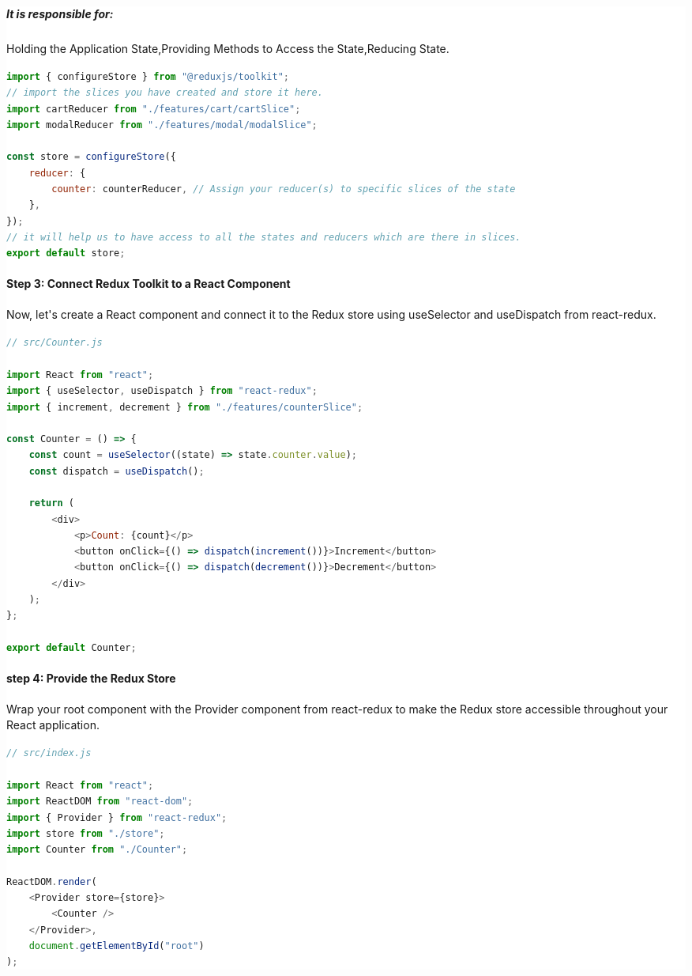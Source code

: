 ##### It is responsible for:

Holding the Application State,Providing Methods to Access the State,Reducing State.

```js
import { configureStore } from "@reduxjs/toolkit";
// import the slices you have created and store it here.
import cartReducer from "./features/cart/cartSlice";
import modalReducer from "./features/modal/modalSlice";

const store = configureStore({
	reducer: {
		counter: counterReducer, // Assign your reducer(s) to specific slices of the state
	},
});
// it will help us to have access to all the states and reducers which are there in slices.
export default store;
```

#### Step 3: Connect Redux Toolkit to a React Component

Now, let's create a React component and connect it to the Redux store using useSelector and useDispatch from react-redux.

```js
// src/Counter.js

import React from "react";
import { useSelector, useDispatch } from "react-redux";
import { increment, decrement } from "./features/counterSlice";

const Counter = () => {
	const count = useSelector((state) => state.counter.value);
	const dispatch = useDispatch();

	return (
		<div>
			<p>Count: {count}</p>
			<button onClick={() => dispatch(increment())}>Increment</button>
			<button onClick={() => dispatch(decrement())}>Decrement</button>
		</div>
	);
};

export default Counter;
```

#### step 4: Provide the Redux Store

Wrap your root component with the Provider component from react-redux to make the Redux store accessible throughout your React application.

```js
// src/index.js

import React from "react";
import ReactDOM from "react-dom";
import { Provider } from "react-redux";
import store from "./store";
import Counter from "./Counter";

ReactDOM.render(
	<Provider store={store}>
		<Counter />
	</Provider>,
	document.getElementById("root")
);
```